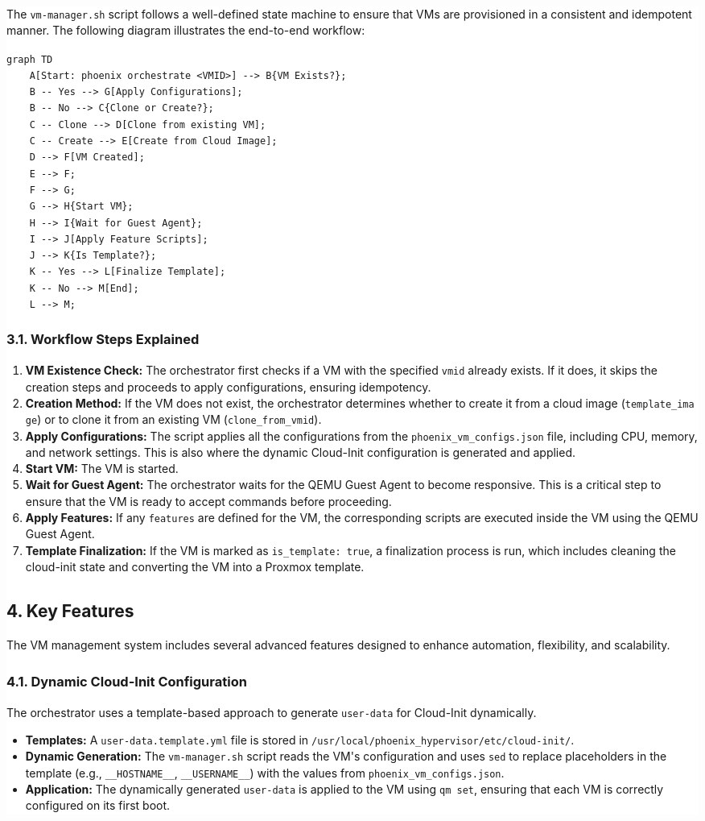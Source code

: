 The `vm-manager.sh` script follows a well-defined state machine to ensure that VMs are provisioned in a consistent and idempotent manner. The following diagram illustrates the end-to-end workflow:

```mermaid
graph TD
    A[Start: phoenix orchestrate <VMID>] --> B{VM Exists?};
    B -- Yes --> G[Apply Configurations];
    B -- No --> C{Clone or Create?};
    C -- Clone --> D[Clone from existing VM];
    C -- Create --> E[Create from Cloud Image];
    D --> F[VM Created];
    E --> F;
    F --> G;
    G --> H{Start VM};
    H --> I{Wait for Guest Agent};
    I --> J[Apply Feature Scripts];
    J --> K{Is Template?};
    K -- Yes --> L[Finalize Template];
    K -- No --> M[End];
    L --> M;
```

### 3.1. Workflow Steps Explained

1.  **VM Existence Check:** The orchestrator first checks if a VM with the specified `vmid` already exists. If it does, it skips the creation steps and proceeds to apply configurations, ensuring idempotency.
2.  **Creation Method:** If the VM does not exist, the orchestrator determines whether to create it from a cloud image (`template_image`) or to clone it from an existing VM (`clone_from_vmid`).
3.  **Apply Configurations:** The script applies all the configurations from the `phoenix_vm_configs.json` file, including CPU, memory, and network settings. This is also where the dynamic Cloud-Init configuration is generated and applied.
4.  **Start VM:** The VM is started.
5.  **Wait for Guest Agent:** The orchestrator waits for the QEMU Guest Agent to become responsive. This is a critical step to ensure that the VM is ready to accept commands before proceeding.
6.  **Apply Features:** If any `features` are defined for the VM, the corresponding scripts are executed inside the VM using the QEMU Guest Agent.
7.  **Template Finalization:** If the VM is marked as `is_template: true`, a finalization process is run, which includes cleaning the cloud-init state and converting the VM into a Proxmox template.
## 4. Key Features

The VM management system includes several advanced features designed to enhance automation, flexibility, and scalability.

### 4.1. Dynamic Cloud-Init Configuration

The orchestrator uses a template-based approach to generate `user-data` for Cloud-Init dynamically.

-   **Templates:** A `user-data.template.yml` file is stored in `/usr/local/phoenix_hypervisor/etc/cloud-init/`.
-   **Dynamic Generation:** The `vm-manager.sh` script reads the VM's configuration and uses `sed` to replace placeholders in the template (e.g., `__HOSTNAME__`, `__USERNAME__`) with the values from `phoenix_vm_configs.json`.
-   **Application:** The dynamically generated `user-data` is applied to the VM using `qm set`, ensuring that each VM is correctly configured on its first boot.
